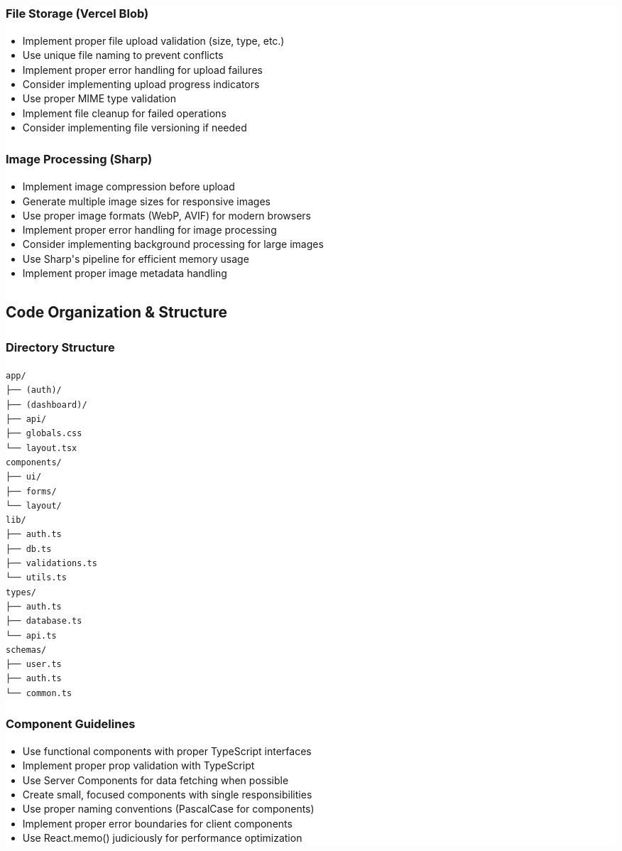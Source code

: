 ### File Storage (Vercel Blob)
- Implement proper file upload validation (size, type, etc.)
- Use unique file naming to prevent conflicts
- Implement proper error handling for upload failures
- Consider implementing upload progress indicators
- Use proper MIME type validation
- Implement file cleanup for failed operations
- Consider implementing file versioning if needed

### Image Processing (Sharp)
- Implement image compression before upload
- Generate multiple image sizes for responsive images
- Use proper image formats (WebP, AVIF) for modern browsers
- Implement proper error handling for image processing
- Consider implementing background processing for large images
- Use Sharp's pipeline for efficient memory usage
- Implement proper image metadata handling

## Code Organization & Structure

### Directory Structure
```
app/
├── (auth)/
├── (dashboard)/
├── api/
├── globals.css
└── layout.tsx
components/
├── ui/
├── forms/
└── layout/
lib/
├── auth.ts
├── db.ts
├── validations.ts
└── utils.ts
types/
├── auth.ts
├── database.ts
└── api.ts
schemas/
├── user.ts
├── auth.ts
└── common.ts
```

### Component Guidelines
- Use functional components with proper TypeScript interfaces
- Implement proper prop validation with TypeScript
- Use Server Components for data fetching when possible
- Create small, focused components with single responsibilities
- Use proper naming conventions (PascalCase for components)
- Implement proper error boundaries for client components
- Use React.memo() judiciously for performance optimization
